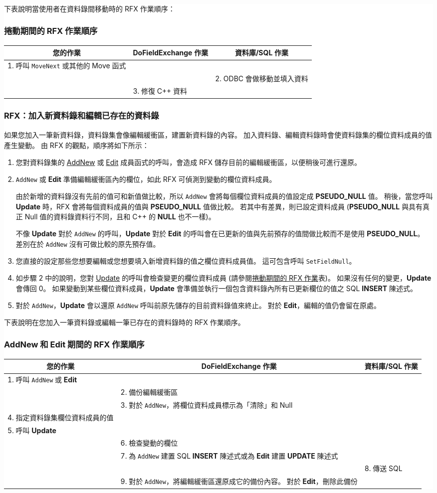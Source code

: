  下表說明當使用者在資料錄間移動時的 RFX 作業順序：  
  
### 捲動期間的 RFX 作業順序  
  
|您的作業|DoFieldExchange 作業|資料庫\/SQL 作業|  
|----------|------------------------|-----------------|  
|1.  呼叫 `MoveNext` 或其他的 Move 函式|||  
|||2.  ODBC 會做移動並填入資料|  
||3.  修復 C\+\+ 資料||  
  
###  <a name="_mfc_rfx.3a_.adding_new_records_and_editing_existing_records"></a> RFX：加入新資料錄和編輯已存在的資料錄  
 如果您加入一筆新資料錄，資料錄集會像編輯緩衝區，建置新資料錄的內容。  加入資料錄、編輯資料錄時會使資料錄集的欄位資料成員的值產生變動。  由 RFX 的觀點，順序將如下所示：  
  
1.  您對資料錄集的 [AddNew](../Topic/CRecordset::AddNew.md) 或 [Edit](../Topic/CRecordset::Edit.md) 成員函式的呼叫，會造成 RFX 儲存目前的編輯緩衝區，以便稍後可進行還原。  
  
2.  `AddNew` 或 **Edit** 準備編輯緩衝區內的欄位，如此 RFX 可偵測到變動的欄位資料成員。  
  
     由於新增的資料錄沒有先前的值可和新值做比較，所以 `AddNew` 會將每個欄位資料成員的值設定成 **PSEUDO\_NULL** 值。  稍後，當您呼叫 **Update** 時，RFX 會將每個資料成員的值與 **PSEUDO\_NULL** 值做比較。  若其中有差異，則已設定資料成員 \(**PSEUDO\_NULL** 與具有真正 Null 值的資料錄資料行不同，且和 C\+\+ 的 **NULL** 也不一樣\)。  
  
     不像 **Update** 對於 `AddNew` 的呼叫，**Update** 對於 **Edit** 的呼叫會在已更新的值與先前預存的值間做比較而不是使用 **PSEUDO\_NULL**。  差別在於 `AddNew` 沒有可做比較的原先預存值。  
  
3.  您直接的設定那些您想要編輯或您想要填入新增資料錄的值之欄位資料成員值。  這可包含呼叫 `SetFieldNull`。  
  
4.  如步驟 2 中的說明，您對 [Update](../Topic/CRecordset::Update.md) 的呼叫會檢查變更的欄位資料成員 \(請參閱[捲動期間的 RFX 作業](#_core_sequence_of_rfx_operations_during_scrolling)表\)。  如果沒有任何的變更，**Update** 會傳回 0。  如果變動到某些欄位資料成員，**Update** 會準備並執行一個包含資料錄內所有已更新欄位的值之 SQL **INSERT** 陳述式。  
  
5.  對於 `AddNew`，**Update** 會以還原 `AddNew` 呼叫前原先儲存的目前資料錄值來終止。  對於 **Edit**，編輯的值仍會留在原處。  
  
 下表說明在您加入一筆資料錄或編輯一筆已存在的資料錄時的 RFX 作業順序。  
  
### AddNew 和 Edit 期間的 RFX 作業順序  
  
|您的作業|DoFieldExchange 作業|資料庫\/SQL 作業|  
|----------|------------------------|-----------------|  
|1.  呼叫 `AddNew` 或 **Edit**|||  
||2.  備份編輯緩衝區||  
||3.  對於 `AddNew`，將欄位資料成員標示為「清除」和 Null||  
|4.  指定資料錄集欄位資料成員的值|||  
|5.  呼叫 **Update**|||  
||6.  檢查變動的欄位||  
||7.  為 `AddNew` 建置 SQL **INSERT** 陳述式或為 **Edit** 建置 **UPDATE** 陳述式||  
|||8.  傳送 SQL|  
||9.  對於 `AddNew`，將編輯緩衝區還原成它的備份內容。  對於 **Edit**，刪除此備份||  
  